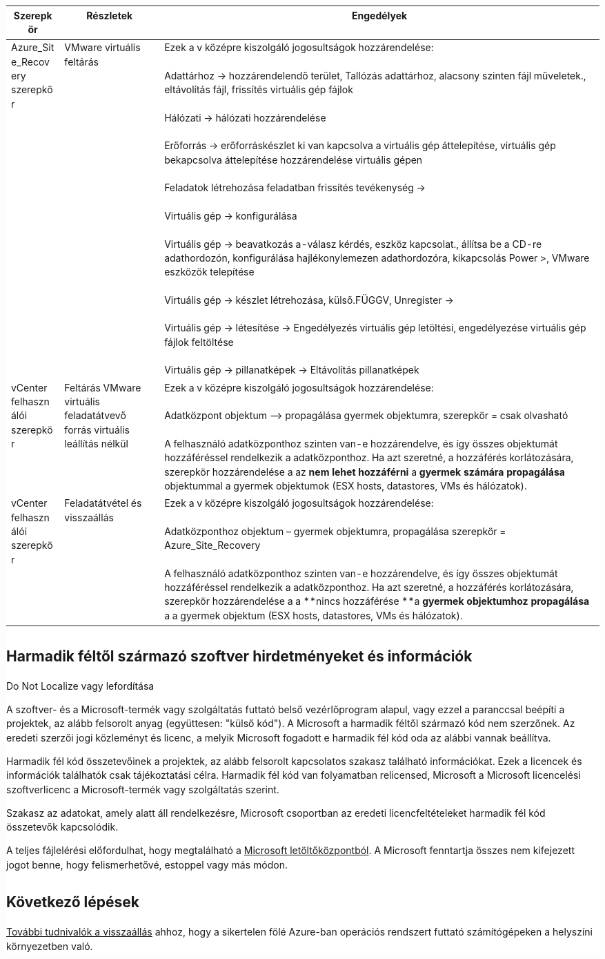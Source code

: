 **Szerepkör** | **Részletek** | **Engedélyek**
--- | --- | ---
Azure_Site_Recovery szerepkör | VMware virtuális feltárás |Ezek a v középre kiszolgáló jogosultságok hozzárendelése:<br/><br/>Adattárhoz -> hozzárendelendő terület, Tallózás adattárhoz, alacsony szinten fájl műveletek., eltávolítás fájl, frissítés virtuális gép fájlok<br/><br/>Hálózati -> hálózati hozzárendelése<br/><br/>Erőforrás -> erőforráskészlet ki van kapcsolva a virtuális gép áttelepítése, virtuális gép bekapcsolva áttelepítése hozzárendelése virtuális gépen<br/><br/>Feladatok létrehozása feladatban frissítés tevékenység -><br/><br/>Virtuális gép -> konfigurálása<br/><br/>Virtuális gép -> beavatkozás a-válasz kérdés, eszköz kapcsolat., állítsa be a CD-re adathordozón, konfigurálása hajlékonylemezen adathordozóra, kikapcsolás Power >, VMware eszközök telepítése<br/><br/>Virtuális gép -> készlet létrehozása, külső.FÜGGV, Unregister -><br/><br/>Virtuális gép -> létesítése -> Engedélyezés virtuális gép letöltési, engedélyezése virtuális gép fájlok feltöltése<br/><br/>Virtuális gép -> pillanatképek -> Eltávolítás pillanatképek
vCenter felhasználói szerepkör | Feltárás VMware virtuális feladatátvevő forrás virtuális leállítás nélkül | Ezek a v középre kiszolgáló jogosultságok hozzárendelése:<br/><br/>Adatközpont objektum –> propagálása gyermek objektumra, szerepkör = csak olvasható <br/><br/>A felhasználó adatközponthoz szinten van-e hozzárendelve, és így összes objektumát hozzáféréssel rendelkezik a adatközponthoz.  Ha azt szeretné, a hozzáférés korlátozására, szerepkör hozzárendelése a az **nem lehet hozzáférni** a **gyermek számára propagálása** objektummal a gyermek objektumok (ESX hosts, datastores, VMs és hálózatok).
vCenter felhasználói szerepkör | Feladatátvétel és visszaállás | Ezek a v középre kiszolgáló jogosultságok hozzárendelése:<br/><br/>Adatközponthoz objektum – gyermek objektumra, propagálása szerepkör = Azure_Site_Recovery<br/><br/>A felhasználó adatközponthoz szinten van-e hozzárendelve, és így összes objektumát hozzáféréssel rendelkezik a adatközponthoz.  Ha azt szeretné, a hozzáférés korlátozására, szerepkör hozzárendelése a a **nincs hozzáférése **a **gyermek objektumhoz propagálása** a a gyermek objektum (ESX hosts, datastores, VMs és hálózatok).  



## <a name="third-party-software-notices-and-information"></a>Harmadik féltől származó szoftver hirdetményeket és információk

Do Not Localize vagy lefordítása

A szoftver- és a Microsoft-termék vagy szolgáltatás futtató belső vezérlőprogram alapul, vagy ezzel a paranccsal beépíti a projektek, az alább felsorolt anyag (együttesen: "külső kód").  A Microsoft a harmadik féltől származó kód nem szerzőnek.  Az eredeti szerzői jogi közleményt és licenc, a melyik Microsoft fogadott e harmadik fél kód oda az alábbi vannak beállítva.

Harmadik fél kód összetevőinek a projektek, az alább felsorolt kapcsolatos szakasz található információkat. Ezek a licencek és információk találhatók csak tájékoztatási célra.  Harmadik fél kód van folyamatban relicensed, Microsoft a Microsoft licencelési szoftverlicenc a Microsoft-termék vagy szolgáltatás szerint.  

Szakasz az adatokat, amely alatt áll rendelkezésre, Microsoft csoportban az eredeti licencfeltételeket harmadik fél kód összetevők kapcsolódik.

A teljes fájlelérési előfordulhat, hogy megtalálható a [Microsoft letöltőközpontból](http://go.microsoft.com/fwlink/?LinkId=529428). A Microsoft fenntartja összes nem kifejezett jogot benne, hogy felismerhetővé, estoppel vagy más módon.

## <a name="next-steps"></a>Következő lépések

[További tudnivalók a visszaállás](site-recovery-failback-azure-to-vmware-classic.md) ahhoz, hogy a sikertelen fölé Azure-ban operációs rendszert futtató számítógépeken a helyszíni környezetben való.
